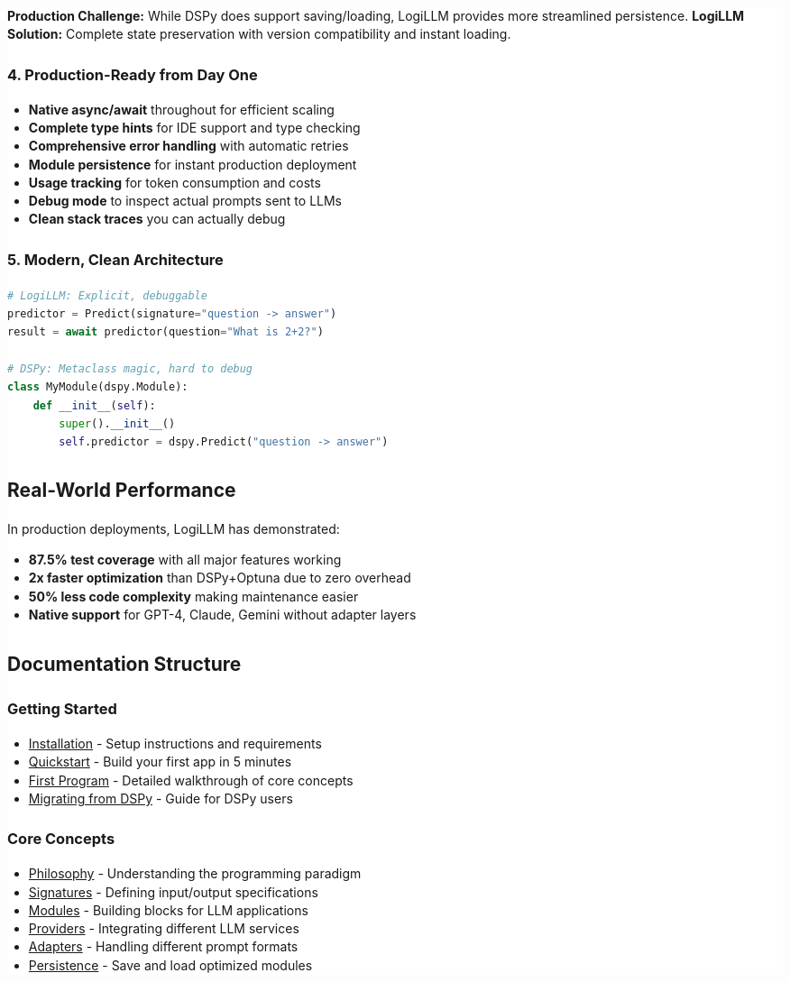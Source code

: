**Production Challenge:** While DSPy does support saving/loading, LogiLLM provides more streamlined persistence.
**LogiLLM Solution:** Complete state preservation with version compatibility and instant loading.

### 4. Production-Ready from Day One
- **Native async/await** throughout for efficient scaling
- **Complete type hints** for IDE support and type checking
- **Comprehensive error handling** with automatic retries
- **Module persistence** for instant production deployment
- **Usage tracking** for token consumption and costs
- **Debug mode** to inspect actual prompts sent to LLMs
- **Clean stack traces** you can actually debug

### 5. Modern, Clean Architecture
```python
# LogiLLM: Explicit, debuggable
predictor = Predict(signature="question -> answer")
result = await predictor(question="What is 2+2?")

# DSPy: Metaclass magic, hard to debug
class MyModule(dspy.Module):
    def __init__(self):
        super().__init__()
        self.predictor = dspy.Predict("question -> answer")
```

## Real-World Performance

In production deployments, LogiLLM has demonstrated:
- **87.5% test coverage** with all major features working
- **2x faster optimization** than DSPy+Optuna due to zero overhead
- **50% less code complexity** making maintenance easier
- **Native support** for GPT-4, Claude, Gemini without adapter layers

## Documentation Structure

### Getting Started
- [Installation](getting-started/installation.md) - Setup instructions and requirements
- [Quickstart](getting-started/quickstart.md) - Build your first app in 5 minutes
- [First Program](getting-started/first-program.md) - Detailed walkthrough of core concepts
- [Migrating from DSPy](getting-started/dspy-migration.md) - Guide for DSPy users

### Core Concepts
- [Philosophy](core-concepts/philosophy.md) - Understanding the programming paradigm
- [Signatures](core-concepts/signatures.md) - Defining input/output specifications
- [Modules](core-concepts/modules.md) - Building blocks for LLM applications
- [Providers](core-concepts/providers.md) - Integrating different LLM services
- [Adapters](core-concepts/adapters.md) - Handling different prompt formats
- [Persistence](core-concepts/persistence.md) - Save and load optimized modules

